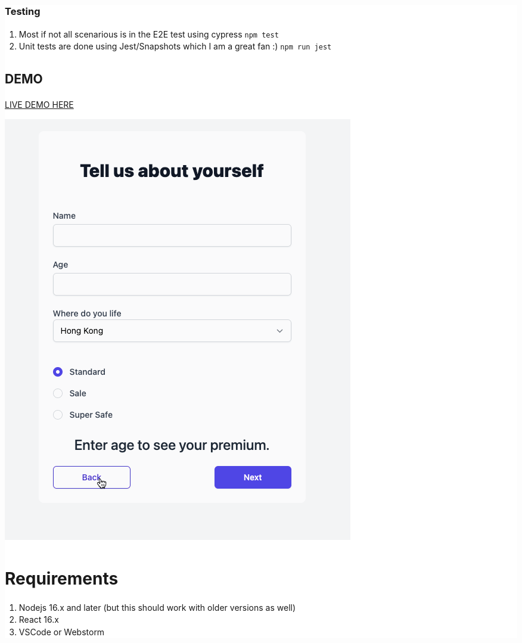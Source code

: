 ### Testing
1. Most if not all scenarious is in the E2E test using cypress `npm test`
2. Unit tests are done using Jest/Snapshots which I am a great fan :) `npm run jest`


## DEMO
[LIVE DEMO HERE](https://keithics-form-wizard.netlify.app/)

![DEMO](./demo.gif)

# Requirements
1. Nodejs 16.x and later (but this should work with older versions as well)
2. React 16.x
3. VSCode or Webstorm
